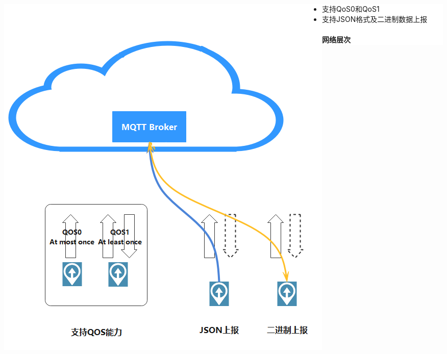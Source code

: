 <img src="./doc/images/mqtt_1.png" style="zoom:100%;float:left" />

- 支持QoS0和QoS1
- 支持JSON格式及二进制数据上报

#### 网络层次
